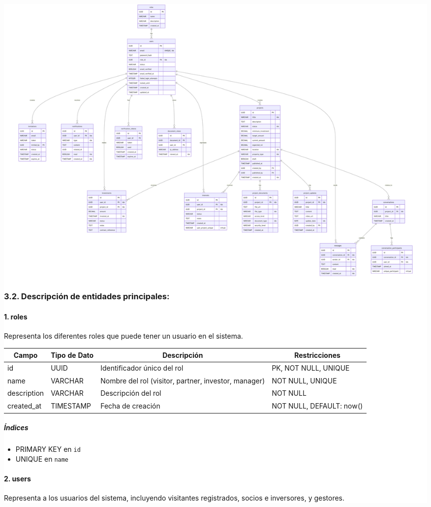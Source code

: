![Modelo de datos](docs/images/modelo-datos.png)



### **3.2. Descripción de entidades principales:**

#### 1. roles
Representa los diferentes roles que puede tener un usuario en el sistema.

| Campo | Tipo de Dato | Descripción | Restricciones |
|-------|-------------|-------------|---------------|
| id | UUID | Identificador único del rol | PK, NOT NULL, UNIQUE |
| name | VARCHAR | Nombre del rol (visitor, partner, investor, manager) | NOT NULL, UNIQUE |
| description | VARCHAR | Descripción del rol | NOT NULL |
| created_at | TIMESTAMP | Fecha de creación | NOT NULL, DEFAULT: now() |

##### Índices
- PRIMARY KEY en `id`
- UNIQUE en `name`

#### 2. users
Representa a los usuarios del sistema, incluyendo visitantes registrados, socios e inversores, y gestores.
